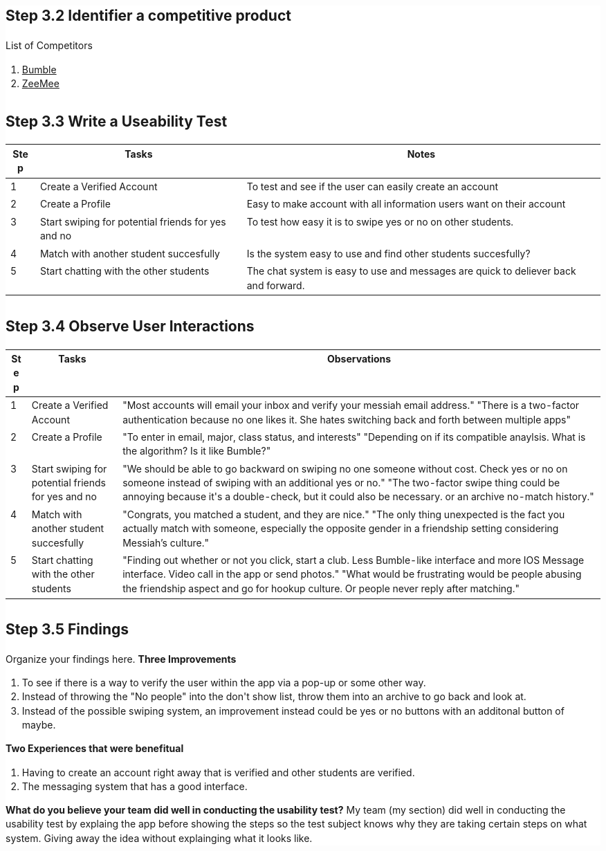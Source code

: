 ## Step 3.2 Identifier a competitive product

List of Competitors
1. [Bumble](https://bumble.com)
2. [ZeeMee](https://www.zeemee.com)

## Step 3.3 Write a Useability Test

| Step | Tasks | Notes |
|---|---|---|
| 1 | Create a Verified Account  |  To test and see if the user can easily create an account |
| 2 | Create a Profile  | Easy to make account with all information users want on their account  |
| 3 | Start swiping for potential friends for yes and no  | To test how easy it is to swipe yes or no on other students.  |
| 4 | Match with another student succesfully  | Is the system easy to use and find other students succesfully?  |
| 5 | Start chatting with the other students  | The chat system is easy to use and messages are quick to deliever back and forward.  |

## Step 3.4 Observe User Interactions

| Step | Tasks | Observations |
|---|---|---|
| 1 | Create a Verified Account  | "Most accounts will email your inbox and verify your messiah email address." "There is a two-factor authentication because no one likes it. She hates switching back and forth between multiple apps" |
| 2 | Create a Profile  | "To enter in email, major, class status, and interests" "Depending on if its compatible anaylsis. What is the algorithm? Is it like Bumble?"  |
| 3 | Start swiping for potential friends for yes and no  | "We should be able to go backward on swiping no one someone without cost. Check yes or no on someone instead of swiping with an additional yes or no." "The two-factor swipe thing could be annoying because it's a double-check, but it could also be necessary. or an archive no-match history."  |
| 4 | Match with another student succesfully  | "Congrats, you matched a student, and they are nice." "The only thing unexpected is the fact you actually match with someone, especially the opposite gender in a friendship setting considering Messiah’s culture."  |
| 5 | Start chatting with the other students  | "Finding out whether or not you click, start a club. Less Bumble-like interface and more IOS Message interface. Video call in the app or send photos." "What would be frustrating would be people abusing the friendship aspect and go for hookup culture. Or people never reply after matching."  |

## Step 3.5 Findings
Organize your findings here.
**Three Improvements**
1. To see if there is a way to verify the user within the app via a pop-up or some other way.
2. Instead of throwing the "No people" into the don't show list, throw them into an archive to go back and look at.
3. Instead of the possible swiping system, an improvement instead could be yes or no buttons with an additonal button of maybe.

**Two Experiences that were benefitual**
1. Having to create an account right away that is verified and other students are verified.
2. The messaging system that has a good interface.

**What do you believe your team did well in conducting the usability test?**
My team (my section) did well in conducting the usability test by explaing the app before showing the steps so the test subject knows why they are taking certain steps on what system. Giving away the idea without explainging what it looks like.
